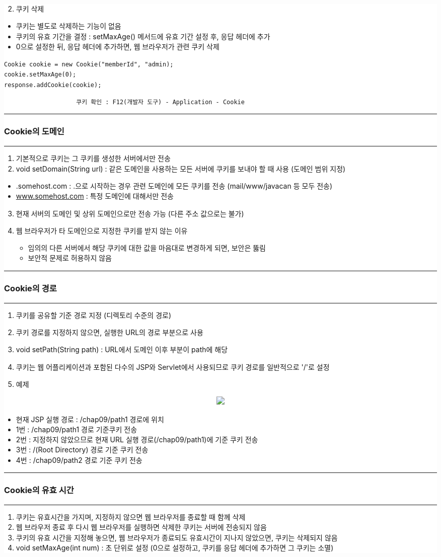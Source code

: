 2. 쿠키 삭제
  - 쿠키는 별도로 삭제하는 기능이 없음
  - 쿠키의 유효 기간을 결정 : setMaxAge() 메서드에 유효 기간 설정 후, 응답 헤더에 추가
  - 0으로 설정한 뒤, 응답 헤더에 추가하면, 웹 브라우저가 관련 쿠키 삭제

```jsp
Cookie cookie = new Cookie("memberId", "admin);
cookie.setMaxAge(0);
response.addCookie(cookie);
```

                        쿠키 확인 : F12(개발자 도구) - Application - Cookie

-----
### Cookie의 도메인
-----
1. 기본적으로 쿠키는 그 쿠키를 생성한 서버에서만 전송
2. void setDomain(String url) : 같은 도메인을 사용하는 모든 서버에 쿠키를 보내야 할 때 사용 (도메인 범위 지정)
  - .somehost.com : .으로 시작하는 경우 관련 도메인에 모든 쿠키를 전송 (mail/www/javacan 등 모두 전송)
  - www.somehost.com : 특정 도메인에 대해서만 전송

3. 현재 서버의 도메인 및 상위 도메인으로만 전송 가능 (다른 주소 값으로는 불가)

4. 웹 브라우저가 타 도메인으로 지정한 쿠키를 받지 않는 이유
   - 임의의 다른 서버에서 해당 쿠키에 대한 값을 마음대로 변경하게 되면, 보안은 뚫림
   - 보안적 문제로 허용하지 않음


-----
### Cookie의 경로
-----
1. 쿠키를 공유할 기준 경로 지정 (디렉토리 수준의 경로)
2. 쿠키 경로를 지정하지 않으면, 실행한 URL의 경로 부분으로 사용

3. void setPath(String path) : URL에서 도메인 이후 부분이 path에 해당
4. 쿠키는 웹 어플리케이션과 포함된 다수의 JSP와 Servlet에서 사용되므로 쿠키 경로를 일반적으로 '/'로 설정
5. 예제
<div align = "center" >
<img src = "https://github.com/sooyounghan/Web/assets/34672301/8c98140e-0d09-46d8-8960-5f313f00e0ff">
</div>

  - 현재 JSP 실행 경로 : /chap09/path1 경로에 위치
  - 1번 : /chap09/path1 경로 기준쿠키 전송
  - 2번 : 지정하지 않았으므로 현재 URL 실행 경로(/chap09/path1)에 기준 쿠키 전송 
  - 3번 : /(Root Directory) 경로 기준 쿠키 전송
  - 4번 : /chap09/path2 경로 기준 쿠키 전송

-----
### Cookie의 유효 시간
-----
1. 쿠키는 유효시간을 가지며, 지정하지 않으면 웹 브라우저를 종료할 때 함께 삭제
2. 웹 브라우저 종료 후 다시 웹 브라우저를 실행하면 삭제한 쿠키는 서버에 전송되지 않음
3. 쿠키의 유효 시간을 지정해 놓으면, 웹 브라우저가 종료되도 유효시간이 지나지 않았으면, 쿠키는 삭제되지 않음
4. void setMaxAge(int num) : 초 단위로 설정 (0으로 설정하고, 쿠키를 응답 헤더에 추가하면 그 쿠키는 소멸)
